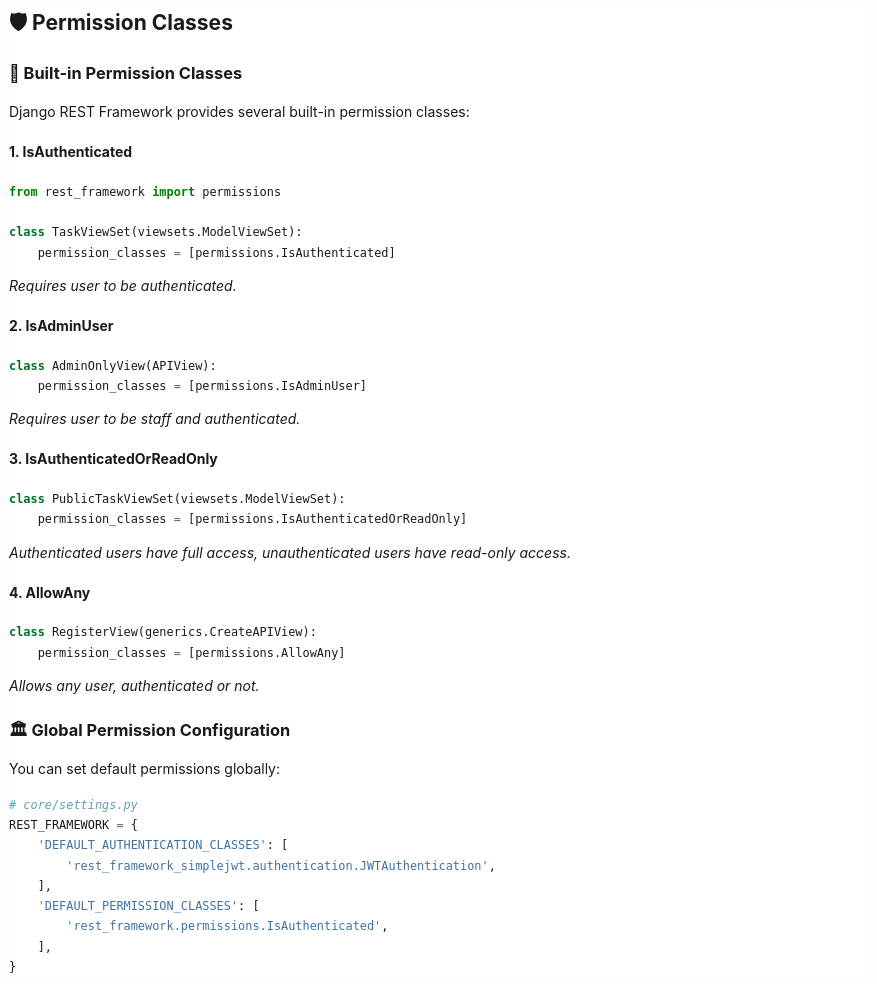 ## 🛡️ Permission Classes

### 🎯 Built-in Permission Classes

Django REST Framework provides several built-in permission classes:

#### **1. IsAuthenticated**

```python
from rest_framework import permissions

class TaskViewSet(viewsets.ModelViewSet):
    permission_classes = [permissions.IsAuthenticated]
```

*Requires user to be authenticated.*

#### **2. IsAdminUser**

```python
class AdminOnlyView(APIView):
    permission_classes = [permissions.IsAdminUser]
```

*Requires user to be staff and authenticated.*

#### **3. IsAuthenticatedOrReadOnly**

```python
class PublicTaskViewSet(viewsets.ModelViewSet):
    permission_classes = [permissions.IsAuthenticatedOrReadOnly]
```

*Authenticated users have full access, unauthenticated users have read-only access.*

#### **4. AllowAny**

```python
class RegisterView(generics.CreateAPIView):
    permission_classes = [permissions.AllowAny]
```

*Allows any user, authenticated or not.*

### 🏛️ Global Permission Configuration

You can set default permissions globally:

```python
# core/settings.py
REST_FRAMEWORK = {
    'DEFAULT_AUTHENTICATION_CLASSES': [
        'rest_framework_simplejwt.authentication.JWTAuthentication',
    ],
    'DEFAULT_PERMISSION_CLASSES': [
        'rest_framework.permissions.IsAuthenticated',
    ],
}
```

